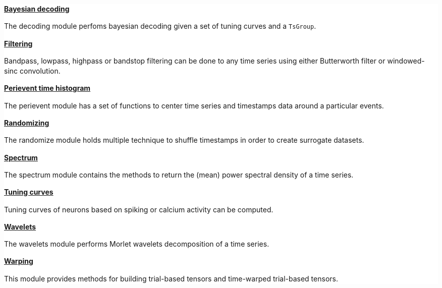 **[Bayesian decoding](07_decoding)**

The decoding module perfoms bayesian decoding given a set of tuning curves and a `TsGroup`.

**[Filtering](12_filtering)**

Bandpass, lowpass, highpass or bandstop filtering can be done to any time series using either Butterworth filter or windowed-sinc convolution.

**[Perievent time histogram](08_perievent)**

The perievent module has a set of functions to center time series and timestamps data around a particular events.

**[Randomizing](09_randomization)**

The randomize module holds multiple technique to shuffle timestamps in order to create surrogate datasets.

**[Spectrum](10_power_spectral_density)**

The spectrum module contains the methods to return the (mean) power spectral density of a time series.

**[Tuning curves](06_tuning_curves)**

Tuning curves of neurons based on spiking or calcium activity can be computed.

**[Wavelets](11_wavelets)**

The wavelets module performs Morlet wavelets decomposition of a time series. 

**[Warping](13_warping)**

This module provides methods for building trial-based tensors and time-warped trial-based tensors.

